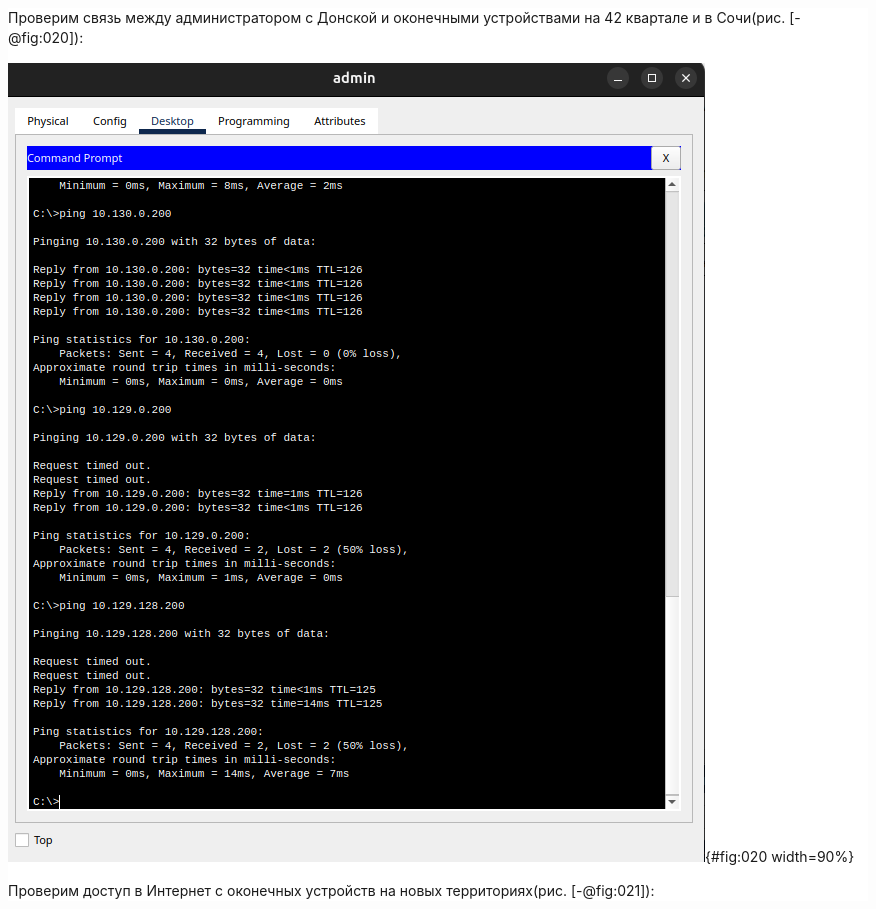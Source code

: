 Проверим связь между администратором с Донской и оконечными устройствами на 42 квартале и в Сочи(рис. [-@fig:020]):

![Проверка доступа администратора с Донской к оконечным устройствам](image/20.png){#fig:020 width=90%}

Проверим доступ в Интернет с оконечных устройств на новых территориях(рис. [-@fig:021]):
